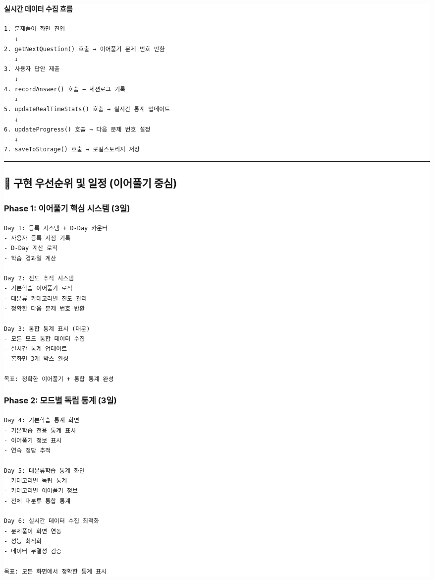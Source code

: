 #### **실시간 데이터 수집 흐름**
```
1. 문제풀이 화면 진입
   ↓
2. getNextQuestion() 호출 → 이어풀기 문제 번호 반환
   ↓  
3. 사용자 답안 제출
   ↓
4. recordAnswer() 호출 → 세션로그 기록
   ↓
5. updateRealTimeStats() 호출 → 실시간 통계 업데이트
   ↓
6. updateProgress() 호출 → 다음 문제 번호 설정
   ↓
7. saveToStorage() 호출 → 로컬스토리지 저장
```

---

## 📅 **구현 우선순위 및 일정 (이어풀기 중심)**

### **Phase 1: 이어풀기 핵심 시스템 (3일)**
```
Day 1: 등록 시스템 + D-Day 카운터
- 사용자 등록 시점 기록
- D-Day 계산 로직
- 학습 경과일 계산

Day 2: 진도 추적 시스템  
- 기본학습 이어풀기 로직
- 대분류 카테고리별 진도 관리
- 정확한 다음 문제 번호 반환

Day 3: 통합 통계 표시 (대문)
- 모든 모드 통합 데이터 수집
- 실시간 통계 업데이트
- 홈화면 3개 박스 완성

목표: 정확한 이어풀기 + 통합 통계 완성
```

### **Phase 2: 모드별 독립 통계 (3일)**
```
Day 4: 기본학습 통계 화면
- 기본학습 전용 통계 표시
- 이어풀기 정보 표시
- 연속 정답 추적

Day 5: 대분류학습 통계 화면
- 카테고리별 독립 통계
- 카테고리별 이어풀기 정보
- 전체 대분류 통합 통계

Day 6: 실시간 데이터 수집 최적화
- 문제풀이 화면 연동
- 성능 최적화
- 데이터 무결성 검증

목표: 모든 화면에서 정확한 통계 표시
```
